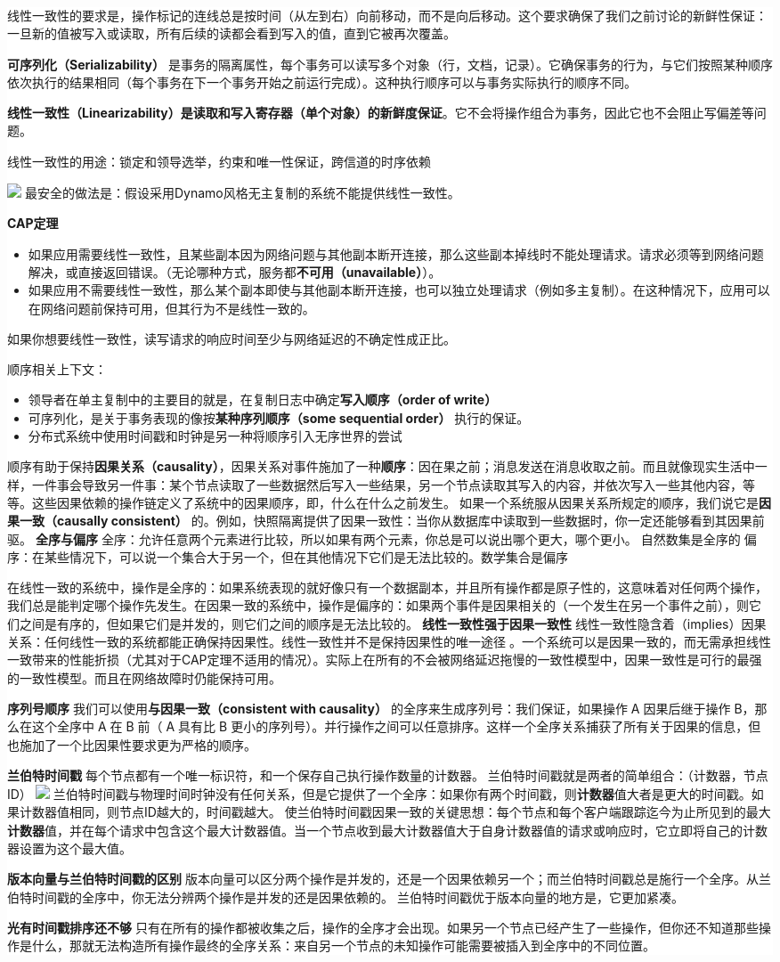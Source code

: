 线性一致性的要求是，操作标记的连线总是按时间（从左到右）向前移动，而不是向后移动。这个要求确保了我们之前讨论的新鲜性保证：一旦新的值被写入或读取，所有后续的读都会看到写入的值，直到它被再次覆盖。


**可序列化（Serializability）** 是事务的隔离属性，每个事务可以读写多个对象（行，文档，记录）。它确保事务的行为，与它们按照某种顺序依次执行的结果相同（每个事务在下一个事务开始之前运行完成）。这种执行顺序可以与事务实际执行的顺序不同。

**线性一致性（Linearizability）**是读取和写入寄存器（单个对象）的**新鲜度保证**。它不会将操作组合为事务，因此它也不会阻止写偏差等问题。

线性一致性的用途：锁定和领导选举，约束和唯一性保证，跨信道的时序依赖

![](https://img-blog.csdnimg.cn/cd202d70fd474303b64ca454888e6174.png)
最安全的做法是：假设采用Dynamo风格无主复制的系统不能提供线性一致性。

**CAP定理**
* 如果应用需要线性一致性，且某些副本因为网络问题与其他副本断开连接，那么这些副本掉线时不能处理请求。请求必须等到网络问题解决，或直接返回错误。（无论哪种方式，服务都**不可用（unavailable）**）。
* 如果应用不需要线性一致性，那么某个副本即使与其他副本断开连接，也可以独立处理请求（例如多主复制）。在这种情况下，应用可以在网络问题前保持可用，但其行为不是线性一致的。

如果你想要线性一致性，读写请求的响应时间至少与网络延迟的不确定性成正比。

顺序相关上下文：
 - 领导者在单主复制中的主要目的就是，在复制日志中确定**写入顺序（order of write）**
 - 可序列化，是关于事务表现的像按**某种序列顺序（some sequential order）** 执行的保证。
 - 分布式系统中使用时间戳和时钟是另一种将顺序引入无序世界的尝试

顺序有助于保持**因果关系（causality）**，因果关系对事件施加了一种**顺序**：因在果之前；消息发送在消息收取之前。而且就像现实生活中一样，一件事会导致另一件事：某个节点读取了一些数据然后写入一些结果，另一个节点读取其写入的内容，并依次写入一些其他内容，等等。这些因果依赖的操作链定义了系统中的因果顺序，即，什么在什么之前发生。
如果一个系统服从因果关系所规定的顺序，我们说它是**因果一致（causally consistent）** 的。例如，快照隔离提供了因果一致性：当你从数据库中读取到一些数据时，你一定还能够看到其因果前驱。
**全序与偏序**
全序：允许任意两个元素进行比较，所以如果有两个元素，你总是可以说出哪个更大，哪个更小。 自然数集是全序的
偏序：在某些情况下，可以说一个集合大于另一个，但在其他情况下它们是无法比较的。数学集合是偏序

在线性一致的系统中，操作是全序的：如果系统表现的就好像只有一个数据副本，并且所有操作都是原子性的，这意味着对任何两个操作，我们总是能判定哪个操作先发生。在因果一致的系统中，操作是偏序的：如果两个事件是因果相关的（一个发生在另一个事件之前），则它们之间是有序的，但如果它们是并发的，则它们之间的顺序是无法比较的。
**线性一致性强于因果一致性**
线性一致性隐含着（implies）因果关系：任何线性一致的系统都能正确保持因果性。线性一致性并不是保持因果性的唯一途径 。一个系统可以是因果一致的，而无需承担线性一致带来的性能折损（尤其对于CAP定理不适用的情况）。实际上在所有的不会被网络延迟拖慢的一致性模型中，因果一致性是可行的最强的一致性模型。而且在网络故障时仍能保持可用。

**序列号顺序**
我们可以使用**与因果一致（consistent with causality）** 的全序来生成序列号：我们保证，如果操作 A 因果后继于操作 B，那么在这个全序中 A 在 B 前（ A 具有比 B 更小的序列号）。并行操作之间可以任意排序。这样一个全序关系捕获了所有关于因果的信息，但也施加了一个比因果性要求更为严格的顺序。

**兰伯特时间戳**
每个节点都有一个唯一标识符，和一个保存自己执行操作数量的计数器。 兰伯特时间戳就是两者的简单组合：（计数器，节点ID）
![](https://img-blog.csdnimg.cn/9443b7c7423f425c9f9d5c509d0c6d5f.png)
兰伯特时间戳与物理时间时钟没有任何关系，但是它提供了一个全序：如果你有两个时间戳，则**计数器**值大者是更大的时间戳。如果计数器值相同，则节点ID越大的，时间戳越大。
使兰伯特时间戳因果一致的关键思想：每个节点和每个客户端跟踪迄今为止所见到的最大**计数器**值，并在每个请求中包含这个最大计数器值。当一个节点收到最大计数器值大于自身计数器值的请求或响应时，它立即将自己的计数器设置为这个最大值。

**版本向量与兰伯特时间戳的区别**
版本向量可以区分两个操作是并发的，还是一个因果依赖另一个；而兰伯特时间戳总是施行一个全序。从兰伯特时间戳的全序中，你无法分辨两个操作是并发的还是因果依赖的。 兰伯特时间戳优于版本向量的地方是，它更加紧凑。

**光有时间戳排序还不够**
只有在所有的操作都被收集之后，操作的全序才会出现。如果另一个节点已经产生了一些操作，但你还不知道那些操作是什么，那就无法构造所有操作最终的全序关系：来自另一个节点的未知操作可能需要被插入到全序中的不同位置。
